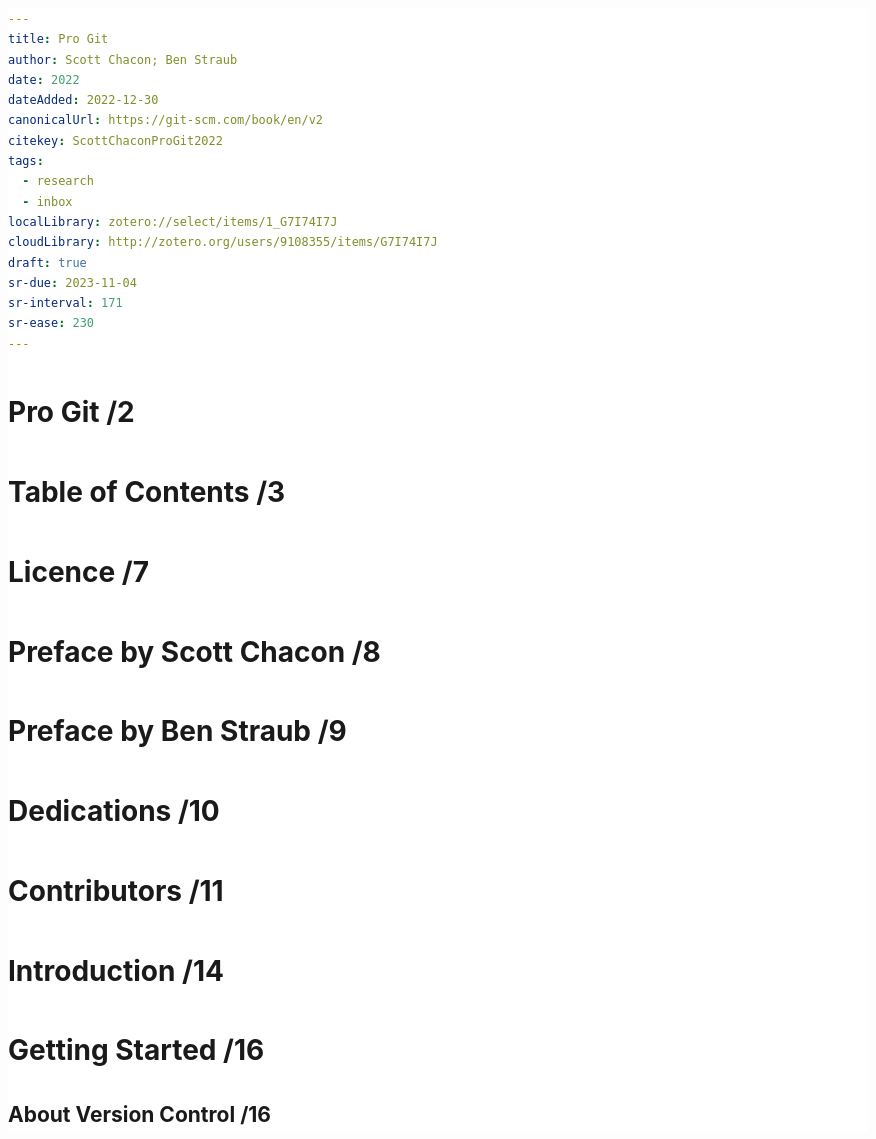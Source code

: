 ```yaml
---
title: Pro Git
author: Scott Chacon; Ben Straub
date: 2022
dateAdded: 2022-12-30
canonicalUrl: https://git-scm.com/book/en/v2
citekey: ScottChaconProGit2022
tags:
  - research
  - inbox
localLibrary: zotero://select/items/1_G7I74I7J
cloudLibrary: http://zotero.org/users/9108355/items/G7I74I7J
draft: true
sr-due: 2023-11-04
sr-interval: 171
sr-ease: 230
---
```


# Pro Git /2

# Table of Contents /3

# Licence /7

# Preface by Scott Chacon /8

# Preface by Ben Straub /9

# Dedications /10

# Contributors /11

# Introduction /14

# Getting Started /16

## About Version Control /16
